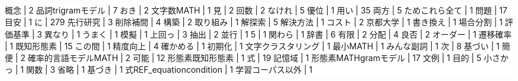 概念 | 2
品詞trigramモデル | 7
おき | 2
文字数MATH | 1
見 | 2
回数 | 2
なけれ | 5
優位 | 1
用い | 35
両方 | 5
ためこれら全て | 1
問題 | 17
目安 | 1
に | 279
先行研究 | 3
削除補間 | 4
構築 | 2
取り組み | 1
解探索 | 5
解決方法 | 1
コスト | 2
京都大学 | 1
書き換え | 1
場合分割 | 1
評価基準 | 3
異なり | 1
うまく | 1
模擬 | 1
上回っ | 3
抽出 | 2
並行 | 1
5 | 1
関わら | 1
辞書 | 6
有限 | 2
分配 | 4
良否 | 2
オーダー | 1
遷移確率 | 1
既知形態素 | 15
この間 | 1
精度向上 | 4
確かめる | 1
初期化 | 1
文字クラスタリング | 1
最小MATH | 1
みんな副詞 | 1
次 | 8
基づい | 1
簡便 | 2
確率的言語モデルMATH | 2
可能 | 12
形態素既知形態素 | 1
式 | 19
記憶域 | 1
形態素MATHgramモデル | 17
文例 | 1
目的 | 5
小さかっ | 1
関数 | 3
省略 | 1
基づき | 1
式REF_equationcondition | 1
学習コーパス以外 | 1